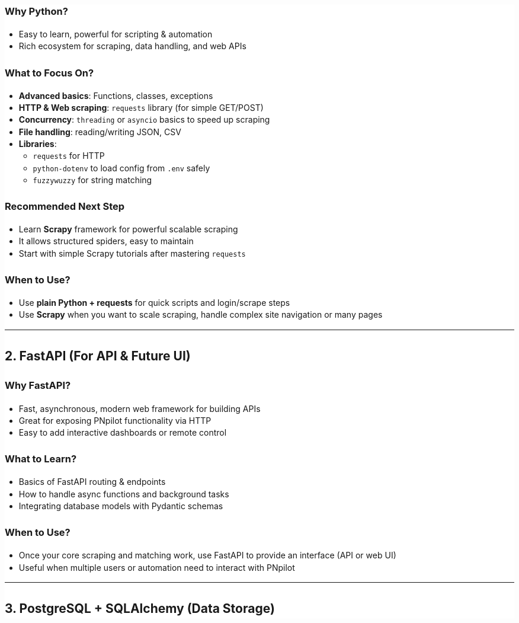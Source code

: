 ### Why Python?

- Easy to learn, powerful for scripting & automation  
- Rich ecosystem for scraping, data handling, and web APIs  

### What to Focus On?

- **Advanced basics**: Functions, classes, exceptions  
- **HTTP & Web scraping**: `requests` library (for simple GET/POST)  
- **Concurrency**: `threading` or `asyncio` basics to speed up scraping  
- **File handling**: reading/writing JSON, CSV  
- **Libraries**:  
  - `requests` for HTTP  
  - `python-dotenv` to load config from `.env` safely  
  - `fuzzywuzzy` for string matching  

### Recommended Next Step

- Learn **Scrapy** framework for powerful scalable scraping  
- It allows structured spiders, easy to maintain  
- Start with simple Scrapy tutorials after mastering `requests`

### When to Use?

- Use **plain Python + requests** for quick scripts and login/scrape steps  
- Use **Scrapy** when you want to scale scraping, handle complex site navigation or many pages  

---

## 2. FastAPI (For API & Future UI)

### Why FastAPI?

- Fast, asynchronous, modern web framework for building APIs  
- Great for exposing PNpilot functionality via HTTP  
- Easy to add interactive dashboards or remote control  

### What to Learn?

- Basics of FastAPI routing & endpoints  
- How to handle async functions and background tasks  
- Integrating database models with Pydantic schemas  

### When to Use?

- Once your core scraping and matching work, use FastAPI to provide an interface (API or web UI)  
- Useful when multiple users or automation need to interact with PNpilot  

---

## 3. PostgreSQL + SQLAlchemy (Data Storage)
